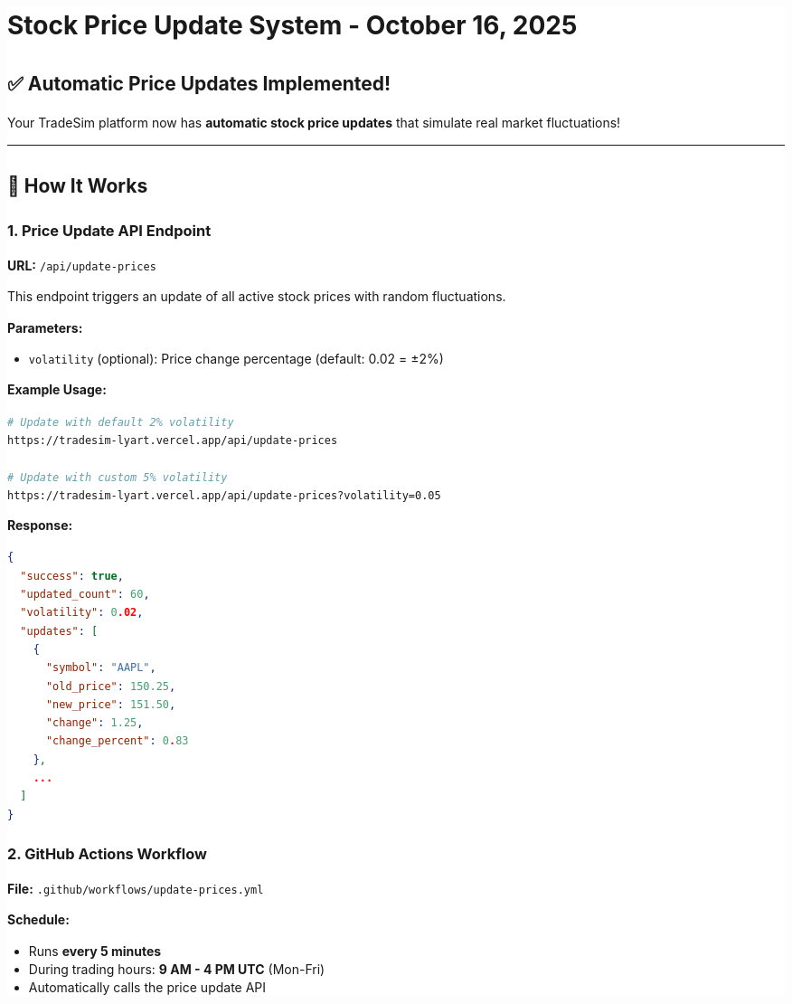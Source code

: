 # Stock Price Update System - October 16, 2025

## ✅ Automatic Price Updates Implemented!

Your TradeSim platform now has **automatic stock price updates** that simulate real market fluctuations!

---

## 🎯 How It Works

### 1. **Price Update API Endpoint**
**URL:** `/api/update-prices`

This endpoint triggers an update of all active stock prices with random fluctuations.

**Parameters:**
- `volatility` (optional): Price change percentage (default: 0.02 = ±2%)

**Example Usage:**
```bash
# Update with default 2% volatility
https://tradesim-lyart.vercel.app/api/update-prices

# Update with custom 5% volatility
https://tradesim-lyart.vercel.app/api/update-prices?volatility=0.05
```

**Response:**
```json
{
  "success": true,
  "updated_count": 60,
  "volatility": 0.02,
  "updates": [
    {
      "symbol": "AAPL",
      "old_price": 150.25,
      "new_price": 151.50,
      "change": 1.25,
      "change_percent": 0.83
    },
    ...
  ]
}
```

### 2. **GitHub Actions Workflow**
**File:** `.github/workflows/update-prices.yml`

**Schedule:**
- Runs **every 5 minutes**
- During trading hours: **9 AM - 4 PM UTC** (Mon-Fri)
- Automatically calls the price update API
